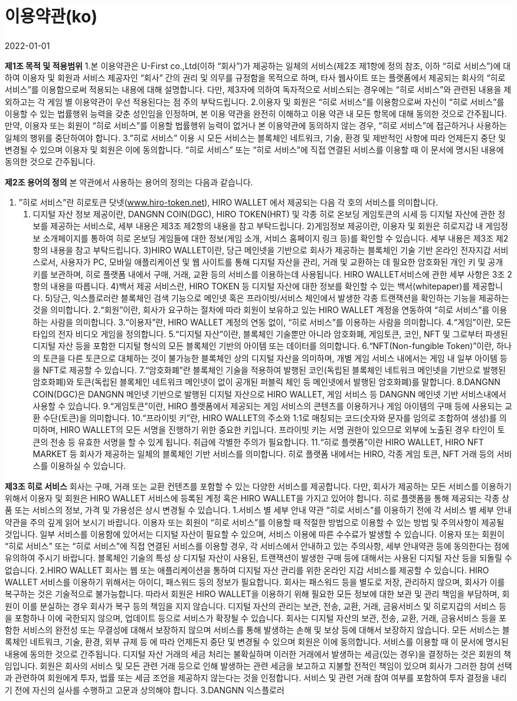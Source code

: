 # 이용약관(ko)

2022-01-01

<b>제1조 목적 및 적용범위</b>
1.본 이용약관은 U-First co.,Ltd(이하 “회사”)가 제공하는 일체의 서비스(제2조 제1항에 정의 참조, 이하 “히로 서비스”)에 대하여 이용자 및 회원과 서비스 제공자인 “회사” 간의 권리 및 의무를 규정함을 목적으로 하며, 타사 웹사이트 또는 플랫폼에서 제공되는 회사의 “히로 서비스”를 이용함으로써 적용되는 내용에 대해 설명합니다. 다만, 제3자에 의하여 독자적으로 서비스되는 경우에는 “히로 서비스”와 관련된 내용을 제외하고는 각 게임 별 이용약관이 우선 적용된다는 점 주의 부탁드립니다.
2.이용자 및 회원은 “히로 서비스”를 이용함으로써 자신이 “히로 서비스”를 이용할 수 있는 법률행위 능력을 갖춘 성인임을 인정하며, 본 이용 약관을 완전히 이해하고 이용 약관 내 모든 항목에 대해 동의한 것으로 간주됩니다. 만약, 이용자 또는 회원이 “히로 서비스”를 이용할 법률행위 능력이 없거나 본 이용약관에 동의하지 않는 경우, “히로 서비스”에 접근하거나 사용하는 일체의 행위를 중단하여야 합니다.
3.”히로 서비스” 이용 시 모든 서비스는 블록체인 네트워크, 기술, 환경 및 제반적인 사항에 따라 언제든지 중단 및 변경될 수 있으며 이용자 및 회원은 이에 동의합니다. “히로 서비스” 또는 “히로 서비스”에 직접 연결된 서비스를 이용할 때 이 문서에 명시된 내용에 동의한 것으로 간주됩니다.

<b>제2조 용어의 정의</b>
본 약관에서 사용하는 용어의 정의는 다음과 같습니다.
1. ”히로 서비스”란 히로토큰 닷넷(www.hiro-token.net), HIRO WALLET 에서 제공되는 다음 각 호의 서비스를 의미합니다.
	1) 디지털 자산 정보 제공이란, DANGNN COIN(DGC), HIRO TOKEN(HRT) 및 각종 히로 온보딩 게임토큰의 시세 등 디지털 자산에 관한 정보를 제공하는 서비스로, 세부 내용은 제3조 제2항의 내용을 참고 부탁드립니다.
	2)게임정보 제공이란, 이용자 및 회원은 히로지갑 내 게임정보 소개페이지를 통하여 히로 온보딩 게임들에 대한 정보(게임 소개, 서비스 홈페이지 링크 등)를 확인할 수 있습니다. 세부 내용은 제3조 제2항의 내용을 참고 부탁드립니다.
	3)HIRO WALLET이란, 당근 메인넷을 기반으로 회사가 제공하는 블록체인 기술 기반 온라인 전자지갑 서비스로서, 사용자가 PC, 모바일 애플리케이션 및 웹 사이트를 통해 디지털 자산을 관리, 거래 및 교환하는 데 필요한 암호화된 개인 키 및 공개 키를 보관하며, 히로 플랫폼 내에서 구매, 거래, 교환 등의 서비스를 이용하는데 사용됩니다. HIRO WALLET서비스에 관한 세부 사항은 3조 2항의 내용을 따릅니다.
	4)백서 제공 서비스란, HIRO TOKEN 등 디지털 자산에 대한 정보를 확인할 수 있는 백서(whitepaper)를 제공합니다.
	5)당근, 익스플로러란 블록체인 검색 기능으로 메인넷 혹은 프라이빗/서비스 체인에서 발생한 각종 트랜잭션을 확인하는 기능을 제공하는 것을 의미합니다.
2.“회원”이란, 회사가 요구하는 절차에 따라 회원이 보유하고 있는 HIRO WALLET 계정을 연동하여 “히로 서비스”를 이용하는 사람을 의미합니다.
3.“이용자”란, HIRO WALLET 계정의 연동 없이, “히로 서비스”를 이용하는 사람을 의미합니다.
4.“게임”이란, 모든 타입의 전자 비디오 게임을 정의합니다.
5.“디지털 자산”이란, 블록체인 기술뿐만 아니라 암호화폐, 게임토큰, 코인, NFT 및 그로부터 파생된 디지털 자산 등을 포함한 디지털 형식의 모든 블록체인 기반의 아이템 또는 데이터를 의미합니다.
6.“NFT(Non-fungible Token)”이란, 하나의 토큰을 다른 토큰으로 대체하는 것이 불가능한 블록체인 상의 디지털 자산을 의미하며, 개별 게임 서비스 내에서는 게임 내 일부 아이템 등을 NFT로 제공할 수 있습니다.
7.“암호화폐”란 블록체인 기술을 적용하여 발행된 코인(독립된 블록체인 네트워크 메인넷을 기반으로 발행된 암호화폐)와 토큰(독립된 블록체인 네트워크 메인넷이 없이 공개된 퍼블릭 체인 등 메인넷에서 발행된 암호화폐)를 말합니다.
8.DANGNN COIN(DGC)은 DANGNN 메인넷 기반으로 발행된 디지털 자산으로 HIRO WALLET, 게임 서비스 등 DANGNN 메인넷 기반 서비스내에서 사용할 수 있습니다.
9.“게임토큰”이란, HIRO 플랫폼에서 제공되는 게임 서비스의 콘텐츠를 이용하거나 게임 아이템의 구매 등에 사용되는 교환 수단(토큰)을 의미합니다.
10.“프라이빗 키”란, HIRO WALLET의 주소와 1:1로 매칭되는 코드(숫자와 문자를 임의로 조합하여 생성)를 의미하며, HIRO WALLET의 모든 서명을 진행하기 위한 중요한 키입니다. 프라이빗 키는 서명 권한이 있으므로 외부에 노출된 경우 타인이 토큰의 전송 등 유효한 서명을 할 수 있게 됩니다. 취급에 각별한 주의가 필요합니다.
11.“히로 플랫폼”이란 HIRO WALLET, HIRO NFT MARKET 등 회사가 제공하는 일체의 블록체인 기반 서비스를 의미합니다. 히로 플랫폼 내에서는 HIRO, 각종 게임 토큰, NFT 거래 등의 서비스를 이용하실 수 있습니다.

<b>제3조 히로 서비스</b>
회사는 구매, 거래 또는 교환 컨텐츠를 포함할 수 있는 다양한 서비스를 제공합니다. 다만, 회사가 제공하는 모든 서비스를 이용하기 위해서 이용자 및 회원은 HIRO WALLET 서비스에 등록된 계정 혹은 HIRO WALLET을 가지고 있어야 합니다. 히로 플랫폼을 통해 제공되는 각종 상품 또는 서비스의 정보, 가격 및 가용성은 상시 변경될 수 있습니다.
1.서비스 별 세부 안내 약관
“히로 서비스”를 이용하기 전에 각 서비스 별 세부 안내약관을 주의 깊게 읽어 보시기 바랍니다. 이용자 또는 회원이 “히로 서비스”를 이용할 때 적절한 방법으로 이용할 수 있는 방법 및 주의사항이 제공될 것입니다. 일부 서비스를 이용함에 있어서는 디지털 자산이 필요할 수 있으며, 서비스 이용에 따른 수수료가 발생할 수 있습니다. 이용자 또는 회원이 “히로 서비스” 또는 “히로 서비스”에 직접 연결된 서비스를 이용할 경우, 각 서비스에서 안내하고 있는 주의사항, 세부 안내약관 등에 동의한다는 점에 유의하여 주시기 바랍니다. 블록체인 기술의 특성 상 디지털 자산이 사용된, 트랜잭션이 발생한 구매 등에 대해서는 사용된 디지털 자산 등을 되돌릴 수 없습니다.
2.HIRO WALLET
회사는 웹 또는 애플리케이션을 통하여 디지털 자산 관리를 위한 온라인 지갑 서비스를 제공할 수 있습니다. HIRO WALLET 서비스를 이용하기 위해서는 아이디, 패스워드 등의 정보가 필요합니다. 회사는 패스워드 등을 별도로 저장, 관리하지 않으며, 회사가 이를 복구하는 것은 기술적으로 불가능합니다. 따라서 회원은 HIRO WALLET을 이용하기 위해 필요한 모든 정보에 대한 보관 및 관리 책임을 부담하며, 회원이 이를 분실하는 경우 회사가 복구 등의 책임을 지지 않습니다. 디지털 자산의 관리는 보관, 전송, 교환, 거래, 금융서비스 및 히로지갑의 서비스 등을 포함하나 이에 국한되지 않으며, 업데이트 등으로 서비스가 확장될 수 있습니다. 회사는 디지털 자산의 보관, 전송, 교환, 거래, 금융서비스 등을 포함한 서비스의 완전성 또는 무결성에 대해서 보장하지 않으며 서비스를 통해 발생하는 손해 및 보상 등에 대해서 보장하지 않습니다. 모든 서비스는 블록체인 네트워크, 기술, 환경, 외부 규제 등 에 따라 언제든지 중단 및 변경될 수 있으며 회원은 이에 동의합니다. 서비스를 이용할 때 이 문서에 명시된 내용에 동의한 것으로 간주됩니다.
디지털 자산 거래의 세금 처리는 불확실하며 이러한 거래에서 발생하는 세금(있는 경우)을 결정하는 것은 회원의 책임입니다. 회원은 회사의 서비스 및 모든 관련 거래 등으로 인해 발생하는 관련 세금을 보고하고 지불할 전적인 책임이 있으며 회사가 그러한 참여 선택과 관련하여 회원에게 투자, 법률 또는 세금 조언을 제공하지 않는다는 것을 인정합니다. 서비스 및 관련 거래 참여 여부를 포함하여 투자 결정을 내리기 전에 자신의 실사를 수행하고 고문과 상의해야 합니다.
3.DANGNN 익스플로러